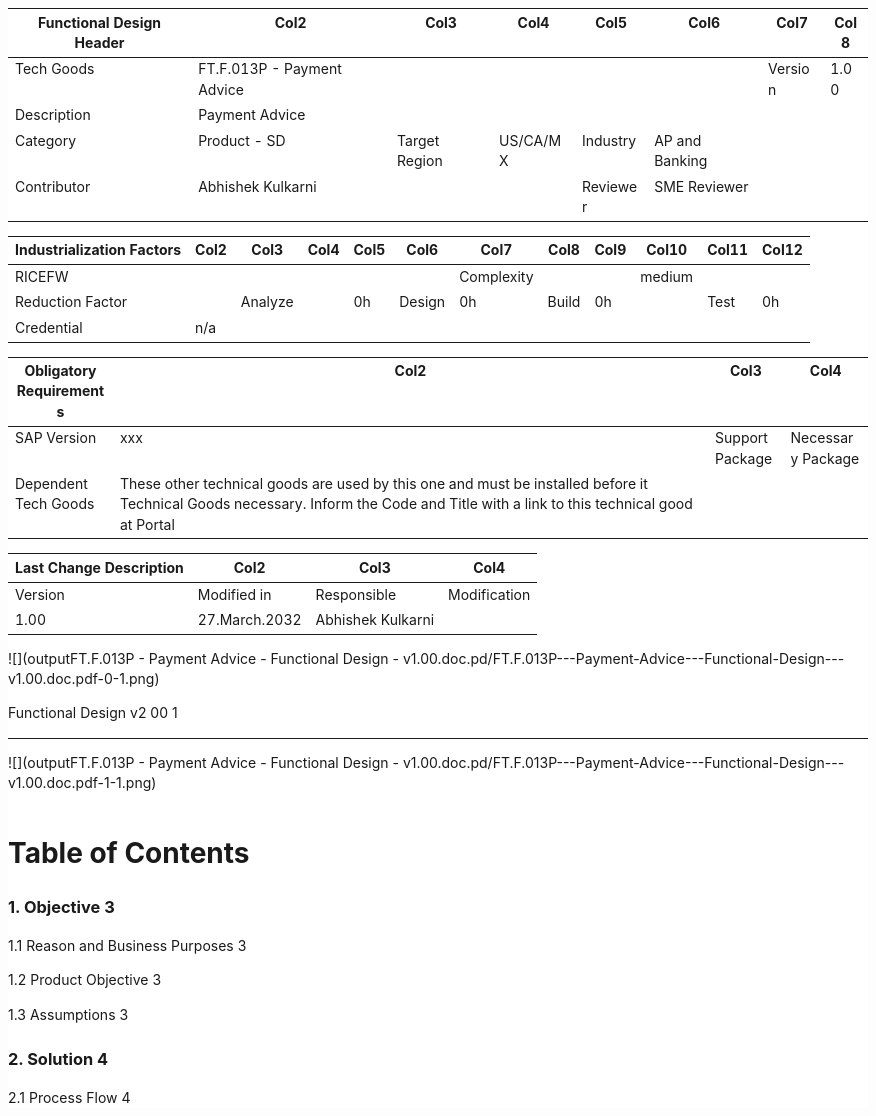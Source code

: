 |Functional Design Header|Col2|Col3|Col4|Col5|Col6|Col7|Col8|
|---|---|---|---|---|---|---|---|
|Tech Goods|FT.F.013P - Payment Advice|||||Version|1.00|
|Description|Payment Advice|||||||
|Category|Product - SD|Target Region|US/CA/MX|Industry|AP and Banking|||
|Contributor|Abhishek Kulkarni|||Reviewer|SME Reviewer|||

|Industrialization Factors|Col2|Col3|Col4|Col5|Col6|Col7|Col8|Col9|Col10|Col11|Col12|
|---|---|---|---|---|---|---|---|---|---|---|---|
|RICEFW||||||Complexity|||medium|||
|Reduction Factor||Analyze||0h|Design|0h|Build|0h||Test|0h|
|Credential|n/a|||||||||||

|Obligatory Requirements|Col2|Col3|Col4|
|---|---|---|---|
|SAP Version|xxx|Support Package|Necessary Package|
|Dependent Tech Goods|These other technical goods are used by this one and must be installed before it Technical Goods necessary. Inform the Code and Title with a link to this technical good at Portal|||

|Last Change Description|Col2|Col3|Col4|
|---|---|---|---|
|Version|Modified in|Responsible|Modification|
|1.00|27.March.2032|Abhishek Kulkarni||


![](outputFT.F.013P - Payment Advice - Functional Design - v1.00.doc.pd/FT.F.013P---Payment-Advice---Functional-Design---v1.00.doc.pdf-0-1.png)

Functional Design v2 00 1


-----

![](outputFT.F.013P - Payment Advice - Functional Design - v1.00.doc.pd/FT.F.013P---Payment-Advice---Functional-Design---v1.00.doc.pdf-1-1.png)

# Table of Contents

### 1. Objective 3

1.1 Reason and Business Purposes 3

1.2 Product Objective 3

1.3 Assumptions 3

### 2. Solution 4

2.1 Process Flow 4
